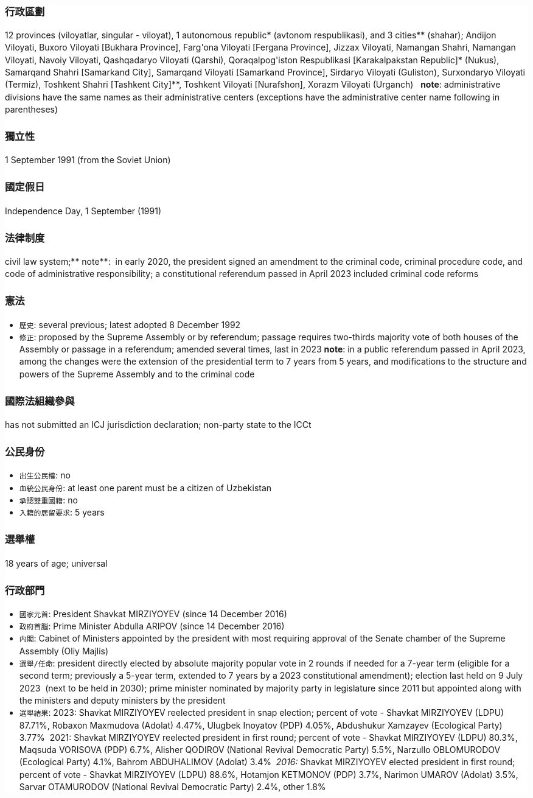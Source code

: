 ### 行政區劃
12 provinces (viloyatlar, singular - viloyat), 1 autonomous republic* (avtonom respublikasi), and 3 cities** (shahar); Andijon Viloyati, Buxoro Viloyati [Bukhara Province], Farg'ona Viloyati [Fergana Province], Jizzax Viloyati, Namangan Shahri, Namangan Viloyati, Navoiy Viloyati, Qashqadaryo Viloyati (Qarshi), Qoraqalpog'iston Respublikasi [Karakalpakstan Republic]* (Nukus), Samarqand Shahri [Samarkand City], Samarqand Viloyati [Samarkand Province], Sirdaryo Viloyati (Guliston), Surxondaryo Viloyati (Termiz), Toshkent Shahri [Tashkent City]**, Toshkent Viloyati [Nurafshon], Xorazm Viloyati (Urganch)  
**note**:  administrative divisions have the same names as their administrative centers (exceptions have the administrative center name following in parentheses) 

### 獨立性
1 September 1991 (from the Soviet Union)

### 國定假日
Independence Day, 1 September (1991)

### 法律制度
civil law system;** note**:  in early 2020, the president signed an amendment to the criminal code, criminal procedure code, and code of administrative responsibility; a constitutional referendum passed in April 2023 included criminal code reforms  

### 憲法
- `歷史`: several previous; latest adopted 8 December 1992
- `修正`: proposed by the Supreme Assembly or by referendum; passage requires two-thirds majority vote of both houses of the Assembly or passage in a referendum; amended several times, last in 2023
**note**:  in a public referendum passed in April 2023, among the changes were the extension of the presidential term to 7 years from 5 years, and modifications to the structure and powers of the Supreme Assembly and to the criminal code 

### 國際法組織參與
has not submitted an ICJ jurisdiction declaration; non-party state to the ICCt

### 公民身份
- `出生公民權`: no
- `血統公民身份`: at least one parent must be a citizen of Uzbekistan
- `承認雙重國籍`: no
- `入籍的居留要求`: 5 years

### 選舉權
18 years of age; universal

### 行政部門
- `國家元首`: President Shavkat MIRZIYOYEV (since 14 December 2016)
- `政府首腦`: Prime Minister Abdulla ARIPOV (since 14 December 2016)
- `内閣`: Cabinet of Ministers appointed by the president with most requiring approval of the Senate chamber of the Supreme Assembly (Oliy Majlis)
- `選舉/任命`: president directly elected by absolute majority popular vote in 2 rounds if needed for a 7-year term (eligible for a second term; previously a 5-year term, extended to 7 years by a 2023 constitutional amendment); election last held on 9 July 2023  (next to be held in 2030); prime minister nominated by majority party in legislature since 2011 but appointed along with the ministers and deputy ministers by the president
- `選舉結果`: 2023: Shavkat MIRZIYOYEV reelected president in snap election; percent of vote - Shavkat MIRZIYOYEV (LDPU) 87.71%, Robaxon Maxmudova (Adolat) 4.47%, Ulugbek Inoyatov (PDP) 4.05%, Abdushukur Xamzayev (Ecological Party) 3.77%  2021: Shavkat MIRZIYOYEV reelected president in first round; percent of vote - Shavkat MIRZIYOYEV (LDPU) 80.3%, Maqsuda VORISOVA (PDP) 6.7%, Alisher QODIROV (National Revival Democratic Party) 5.5%, Narzullo OBLOMURODOV (Ecological Party) 4.1%, Bahrom ABDUHALIMOV (Adolat) 3.4%  *2016:* Shavkat MIRZIYOYEV elected president in first round; percent of vote - Shavkat MIRZIYOYEV (LDPU) 88.6%, Hotamjon KETMONOV (PDP) 3.7%, Narimon UMAROV (Adolat) 3.5%, Sarvar OTAMURODOV (National Revival Democratic Party) 2.4%, other 1.8%
